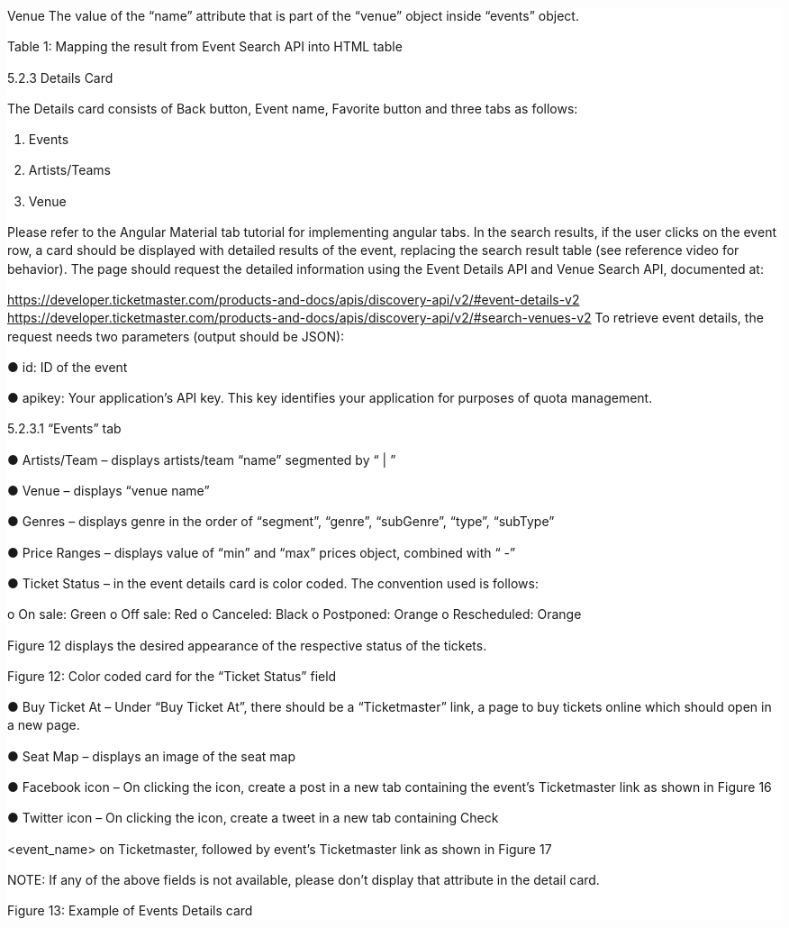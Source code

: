 Venue The value of the “name” attribute that is part of the “venue” object inside “events” object.

Table 1: Mapping the result from Event Search API into HTML table

5.2.3 Details Card

The Details card consists of Back button, Event name, Favorite button and three tabs as follows:

1) Events

2) Artists/Teams

3) Venue

Please refer to the Angular Material tab tutorial for implementing angular tabs. In the search results, if the user clicks on the event row, a card should be displayed with detailed results of the event, replacing the search result table (see reference video for behavior). The page should request the detailed information using the Event Details API and Venue Search API, documented at:

https://developer.ticketmaster.com/products-and-docs/apis/discovery-api/v2/#event-details-v2 https://developer.ticketmaster.com/products-and-docs/apis/discovery-api/v2/#search-venues-v2 To retrieve event details, the request needs two parameters (output should be JSON):

● id: ID of the event

● apikey: Your application’s API key. This key identifies your application for purposes of quota management.

5.2.3.1 “Events” tab

● Artists/Team – displays artists/team “name” segmented by “ | ”

● Venue – displays “venue name”

● Genres – displays genre in the order of “segment”, “genre”, “subGenre”, “type”, “subType”

● Price Ranges – displays value of “min” and “max” prices object, combined with “ -”

● Ticket Status – in the event details card is color coded. The convention used is follows:

o On sale: Green o Off sale: Red o Canceled: Black o Postponed: Orange o Rescheduled: Orange

Figure 12 displays the desired appearance of the respective status of the tickets.

Figure 12: Color coded card for the “Ticket Status” field

● Buy Ticket At – Under “Buy Ticket At”, there should be a “Ticketmaster” link, a page to buy tickets online which should open in a new page.

● Seat Map – displays an image of the seat map

● Facebook icon – On clicking the icon, create a post in a new tab containing the event’s Ticketmaster link as shown in Figure 16

● Twitter icon – On clicking the icon, create a tweet in a new tab containing Check

&lt;event_name&gt; on Ticketmaster, followed by event’s Ticketmaster link as shown in Figure 17

NOTE: If any of the above fields is not available, please don’t display that attribute in the detail card.

Figure 13: Example of Events Details card
